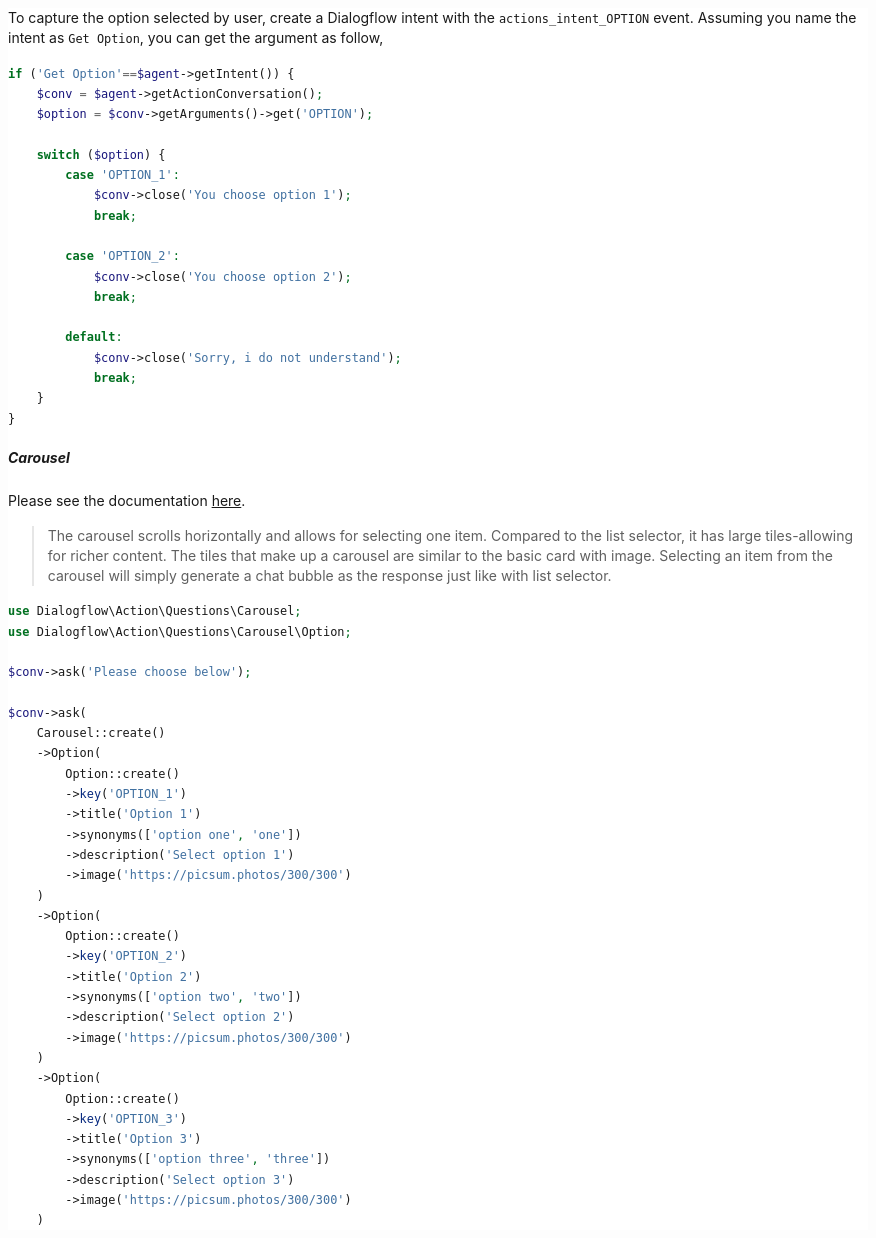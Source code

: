To capture the option selected by user, create a Dialogflow intent with the `actions_intent_OPTION` event. Assuming you name the intent as `Get Option`, you can get the argument as follow,

```php
if ('Get Option'==$agent->getIntent()) {
    $conv = $agent->getActionConversation();
    $option = $conv->getArguments()->get('OPTION');

    switch ($option) {
        case 'OPTION_1':
            $conv->close('You choose option 1');
            break;
        
        case 'OPTION_2':
            $conv->close('You choose option 2');
            break;
        
        default:
            $conv->close('Sorry, i do not understand');
            break;
    }
}
```

##### Carousel 

Please see the documentation [here](https://developers.google.com/actions/assistant/responses#carousel).

> The carousel scrolls horizontally and allows for selecting one item. Compared to the list selector, it has large tiles-allowing for richer content. The tiles that make up a carousel are similar to the basic card with image. Selecting an item from the carousel will simply generate a chat bubble as the response just like with list selector.

```php
use Dialogflow\Action\Questions\Carousel;
use Dialogflow\Action\Questions\Carousel\Option;

$conv->ask('Please choose below');

$conv->ask(
    Carousel::create()
    ->Option(
        Option::create()
        ->key('OPTION_1')
        ->title('Option 1')
        ->synonyms(['option one', 'one'])
        ->description('Select option 1')
        ->image('https://picsum.photos/300/300')
    )
    ->Option(
        Option::create()
        ->key('OPTION_2')
        ->title('Option 2')
        ->synonyms(['option two', 'two'])
        ->description('Select option 2')
        ->image('https://picsum.photos/300/300')
    )
    ->Option(
        Option::create()
        ->key('OPTION_3')
        ->title('Option 3')
        ->synonyms(['option three', 'three'])
        ->description('Select option 3')
        ->image('https://picsum.photos/300/300')
    )
```